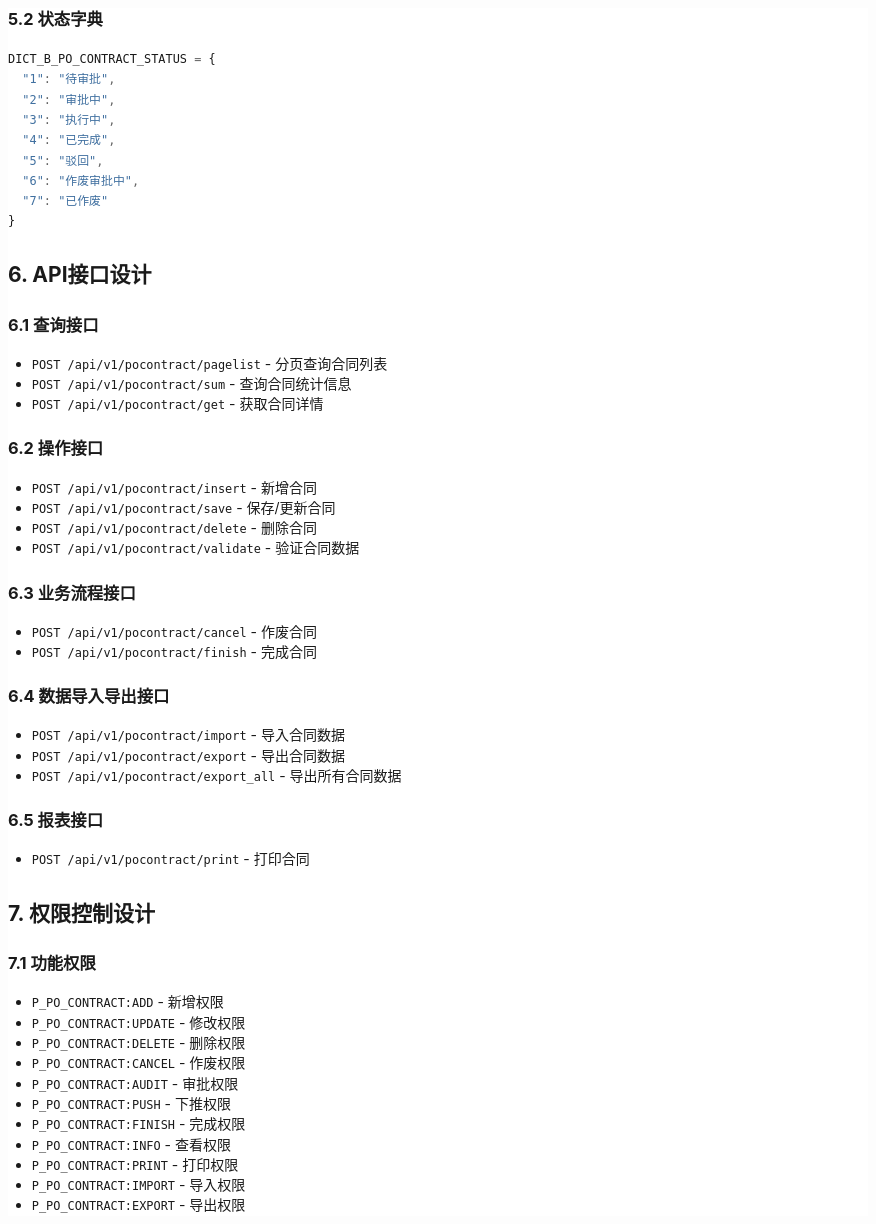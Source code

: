### 5.2 状态字典
```javascript
DICT_B_PO_CONTRACT_STATUS = {
  "1": "待审批",
  "2": "审批中", 
  "3": "执行中",
  "4": "已完成",
  "5": "驳回",
  "6": "作废审批中",
  "7": "已作废"
}
```

## 6. API接口设计

### 6.1 查询接口
- `POST /api/v1/pocontract/pagelist` - 分页查询合同列表
- `POST /api/v1/pocontract/sum` - 查询合同统计信息
- `POST /api/v1/pocontract/get` - 获取合同详情

### 6.2 操作接口
- `POST /api/v1/pocontract/insert` - 新增合同
- `POST /api/v1/pocontract/save` - 保存/更新合同
- `POST /api/v1/pocontract/delete` - 删除合同
- `POST /api/v1/pocontract/validate` - 验证合同数据

### 6.3 业务流程接口
- `POST /api/v1/pocontract/cancel` - 作废合同
- `POST /api/v1/pocontract/finish` - 完成合同

### 6.4 数据导入导出接口
- `POST /api/v1/pocontract/import` - 导入合同数据
- `POST /api/v1/pocontract/export` - 导出合同数据
- `POST /api/v1/pocontract/export_all` - 导出所有合同数据

### 6.5 报表接口
- `POST /api/v1/pocontract/print` - 打印合同

## 7. 权限控制设计

### 7.1 功能权限
- `P_PO_CONTRACT:ADD` - 新增权限
- `P_PO_CONTRACT:UPDATE` - 修改权限
- `P_PO_CONTRACT:DELETE` - 删除权限
- `P_PO_CONTRACT:CANCEL` - 作废权限
- `P_PO_CONTRACT:AUDIT` - 审批权限
- `P_PO_CONTRACT:PUSH` - 下推权限
- `P_PO_CONTRACT:FINISH` - 完成权限
- `P_PO_CONTRACT:INFO` - 查看权限
- `P_PO_CONTRACT:PRINT` - 打印权限
- `P_PO_CONTRACT:IMPORT` - 导入权限
- `P_PO_CONTRACT:EXPORT` - 导出权限
